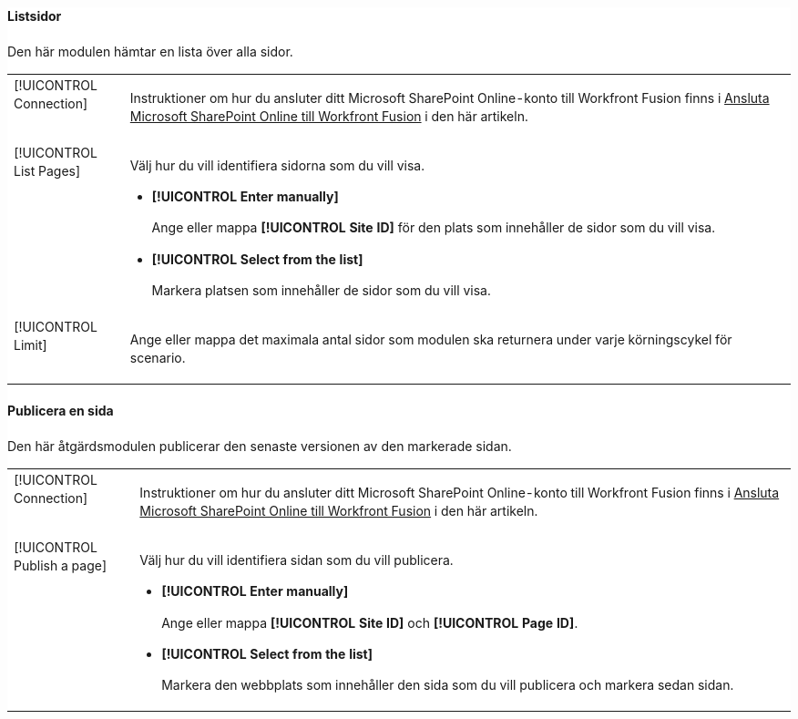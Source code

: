 #### Listsidor

Den här modulen hämtar en lista över alla sidor.

<table style="table-layout:auto"> 
 <col> 
 <col> 
 <tbody> 
  <tr> 
   <td role="rowheader">[!UICONTROL Connection]</td> 
   <td> <p>Instruktioner om hur du ansluter ditt Microsoft SharePoint Online-konto till Workfront Fusion finns i <a href="#connect-microsoft-sharepoint-online-to-workfront-fusion" class="MCXref xref" data-mc-variable-override="">Ansluta Microsoft SharePoint Online till Workfront Fusion</a> i den här artikeln.</p> </td> 
  </tr> 
  <tr> 
   <td role="rowheader">[!UICONTROL List Pages]</td> 
   <td> <p>Välj hur du vill identifiera sidorna som du vill visa.</p> 
    <ul> 
     <li> <p><strong>[!UICONTROL Enter manually]</strong> </p> <p>Ange eller mappa <strong>[!UICONTROL Site ID]</strong> för den plats som innehåller de sidor som du vill visa.</p> </li> 
     <li> <p><strong>[!UICONTROL Select from the list]</strong> </p> <p>Markera platsen som innehåller de sidor som du vill visa.</p> </li> 
    </ul> </td> 
  </tr> 
  <tr> 
   <td role="rowheader">[!UICONTROL Limit]</td> 
   <td> <p>Ange eller mappa det maximala antal sidor som modulen ska returnera under varje körningscykel för scenario.</p> </td> 
  </tr> 
 </tbody> 
</table>

#### Publicera en sida

Den här åtgärdsmodulen publicerar den senaste versionen av den markerade sidan.

<table style="table-layout:auto"> 
 <col> 
 <col> 
 <tbody> 
  <tr> 
   <td role="rowheader">[!UICONTROL Connection]</td> 
   <td> <p>Instruktioner om hur du ansluter ditt Microsoft SharePoint Online-konto till Workfront Fusion finns i <a href="#connect-microsoft-sharepoint-online-to-workfront-fusion" class="MCXref xref" data-mc-variable-override="">Ansluta Microsoft SharePoint Online till Workfront Fusion</a> i den här artikeln.</p> </td> 
  </tr> 
  <tr> 
   <td role="rowheader">[!UICONTROL Publish a page]</td> 
   <td> <p>Välj hur du vill identifiera sidan som du vill publicera.</p> 
    <ul> 
     <li> <p><strong>[!UICONTROL Enter manually]</strong> </p> <p>Ange eller mappa <strong>[!UICONTROL Site ID]</strong> och <strong>[!UICONTROL Page ID]</strong>.</p> </li> 
     <li> <p><strong>[!UICONTROL Select from the list]</strong> </p> <p>Markera den webbplats som innehåller den sida som du vill publicera och markera sedan sidan.</p> </li> 
    </ul> </td> 
  </tr> 
 </tbody> 
</table>

